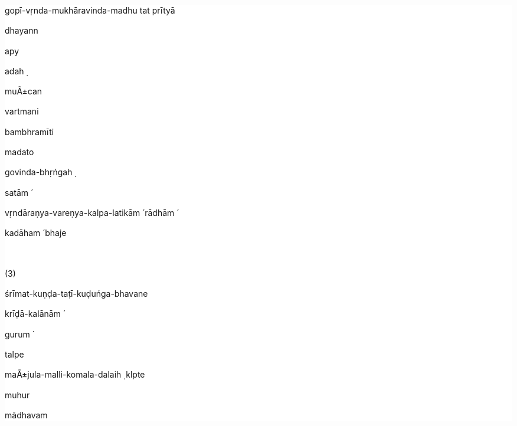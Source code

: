 
gopī-vṛnda-mukhāravinda-madhu
 tat 
prītyā
 
dhayann
 
apy
 
adah
̣


muÃ±can
 
vartmani
 
bambhramīti
 
madato
 
govinda-bhṛńgah
̣

satām
́


vṛndāraṇya-vareṇya-kalpa-latikām
́ 
rādhām
́

kadāham
́ 
bhaje


 


(3)


śrīmat-kuṇḍa-taṭī-kuḍuńga-bhavane
 
krīḍā-kalānām
́

gurum
́


talpe
 
maÃ±jula-malli-komala-dalaih
̣ 
klpte


muhur
 
mādhavam

